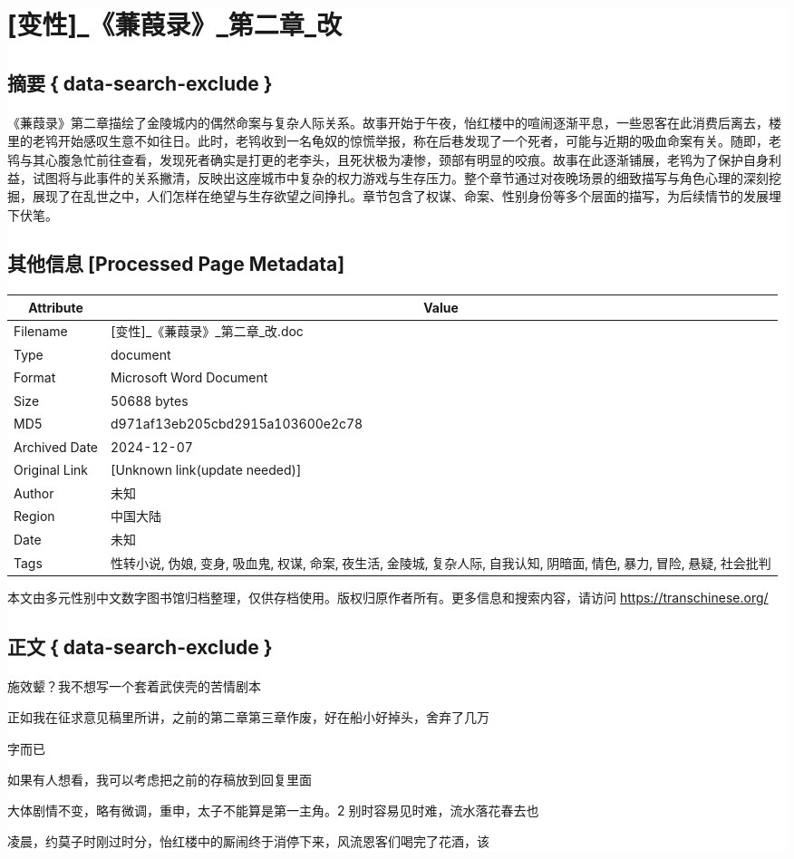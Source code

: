 # [变性]_《蒹葭录》_第二章_改



## 摘要  { data-search-exclude }


《蒹葭录》第二章描绘了金陵城内的偶然命案与复杂人际关系。故事开始于午夜，怡红楼中的喧闹逐渐平息，一些恩客在此消费后离去，楼里的老鸨开始感叹生意不如往日。此时，老鸨收到一名龟奴的惊慌举报，称在后巷发现了一个死者，可能与近期的吸血命案有关。随即，老鸨与其心腹急忙前往查看，发现死者确实是打更的老李头，且死状极为凄惨，颈部有明显的咬痕。故事在此逐渐铺展，老鸨为了保护自身利益，试图将与此事件的关系撇清，反映出这座城市中复杂的权力游戏与生存压力。整个章节通过对夜晚场景的细致描写与角色心理的深刻挖掘，展现了在乱世之中，人们怎样在绝望与生存欲望之间挣扎。章节包含了权谋、命案、性别身份等多个层面的描写，为后续情节的发展埋下伏笔。



## 其他信息 [Processed Page Metadata]

| Attribute       | Value                                  |
|-----------------|----------------------------------------|
| Filename        | [变性]_《蒹葭录》_第二章_改.doc                             |
| Type            | document                                 |
| Format          | Microsoft Word Document                               |
| Size            | 50688 bytes                           |
| MD5             | d971af13eb205cbd2915a103600e2c78                                  |
| Archived Date   | 2024-12-07                             |
| Original Link   | [Unknown link(update needed)]                         |
| Author          | 未知                               |
| Region          | 中国大陆                               |
| Date            | 未知                                 |
| Tags            | 性转小说, 伪娘, 变身, 吸血鬼, 权谋, 命案, 夜生活, 金陵城, 复杂人际, 自我认知, 阴暗面, 情色, 暴力, 冒险, 悬疑, 社会批判                                 |

本文由多元性别中文数字图书馆归档整理，仅供存档使用。版权归原作者所有。更多信息和搜索内容，请访问 <https://transchinese.org/>


## 正文 { data-search-exclude }


施效颦？我不想写一个套着武侠壳的苦情剧本

正如我在征求意见稿里所讲，之前的第二章第三章作废，好在船小好掉头，舍弃了几万

字而已

如果有人想看，我可以考虑把之前的存稿放到回复里面

大体剧情不变，略有微调，重申，太子不能算是第一主角。2 别时容易见时难，流水落花春去也

凌晨，约莫子时刚过时分，怡红楼中的厮闹终于消停下来，风流恩客们喝完了花酒，该

